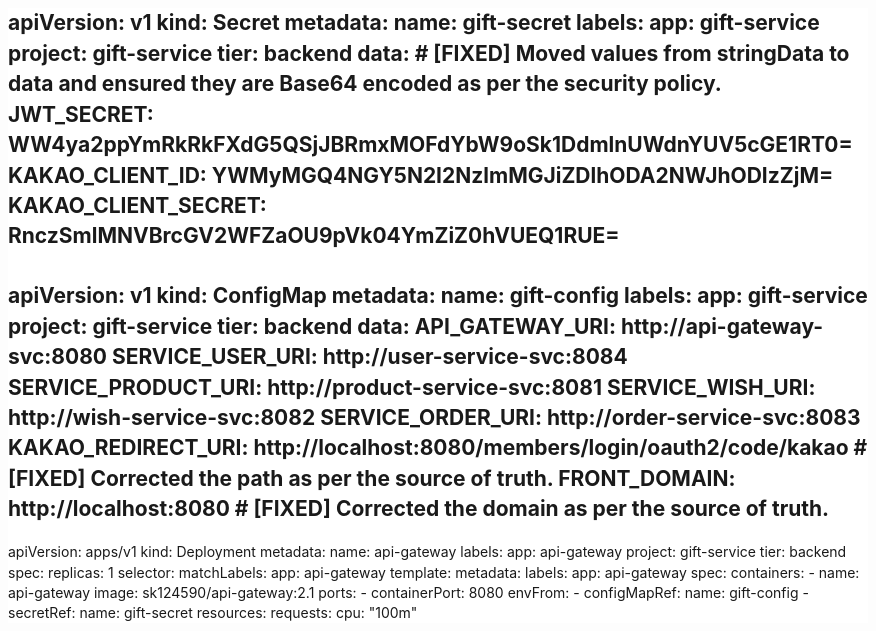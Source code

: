 apiVersion: v1
kind: Secret
metadata:
  name: gift-secret
  labels:
    app: gift-service
    project: gift-service
    tier: backend
data: # [FIXED] Moved values from stringData to data and ensured they are Base64 encoded as per the security policy.
  JWT_SECRET: WW4ya2ppYmRkRkFXdG5QSjJBRmxMOFdYbW9oSk1DdmlnUWdnYUV5cGE1RT0=
  KAKAO_CLIENT_ID: YWMyMGQ4NGY5N2I2NzlmMGJiZDlhODA2NWJhODIzZjM=
  KAKAO_CLIENT_SECRET: RnczSmlMNVBrcGV2WFZaOU9pVk04YmZiZ0hVUEQ1RUE=
---
apiVersion: v1
kind: ConfigMap
metadata:
  name: gift-config
  labels:
    app: gift-service
    project: gift-service
    tier: backend
data:
  API_GATEWAY_URI: http://api-gateway-svc:8080
  SERVICE_USER_URI: http://user-service-svc:8084
  SERVICE_PRODUCT_URI: http://product-service-svc:8081
  SERVICE_WISH_URI: http://wish-service-svc:8082
  SERVICE_ORDER_URI: http://order-service-svc:8083
  KAKAO_REDIRECT_URI: http://localhost:8080/members/login/oauth2/code/kakao # [FIXED] Corrected the path as per the source of truth.
  FRONT_DOMAIN: http://localhost:8080 # [FIXED] Corrected the domain as per the source of truth.
---
apiVersion: apps/v1
kind: Deployment
metadata:
  name: api-gateway
  labels:
    app: api-gateway
    project: gift-service
    tier: backend
spec:
  replicas: 1
  selector:
    matchLabels:
      app: api-gateway
  template:
    metadata:
      labels:
        app: api-gateway
    spec:
      containers:
      - name: api-gateway
        image: sk124590/api-gateway:2.1
        ports:
        - containerPort: 8080
        envFrom:
        - configMapRef:
            name: gift-config
        - secretRef:
            name: gift-secret
        resources:
          requests:
            cpu: "100m"